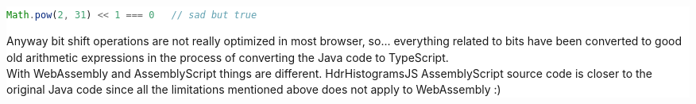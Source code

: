 ```ts
Math.pow(2, 31) << 1 === 0   // sad but true
```

Anyway bit shift operations are not really optimized
in most browser, so... everything related to bits have been
converted to good old arithmetic expressions in the process
of converting the Java code to TypeScript.  
With WebAssembly and AssemblyScript things are different. HdrHistogramsJS AssemblyScript source code is closer to the original Java code since all the limitations mentioned above does not apply to WebAssembly :)
